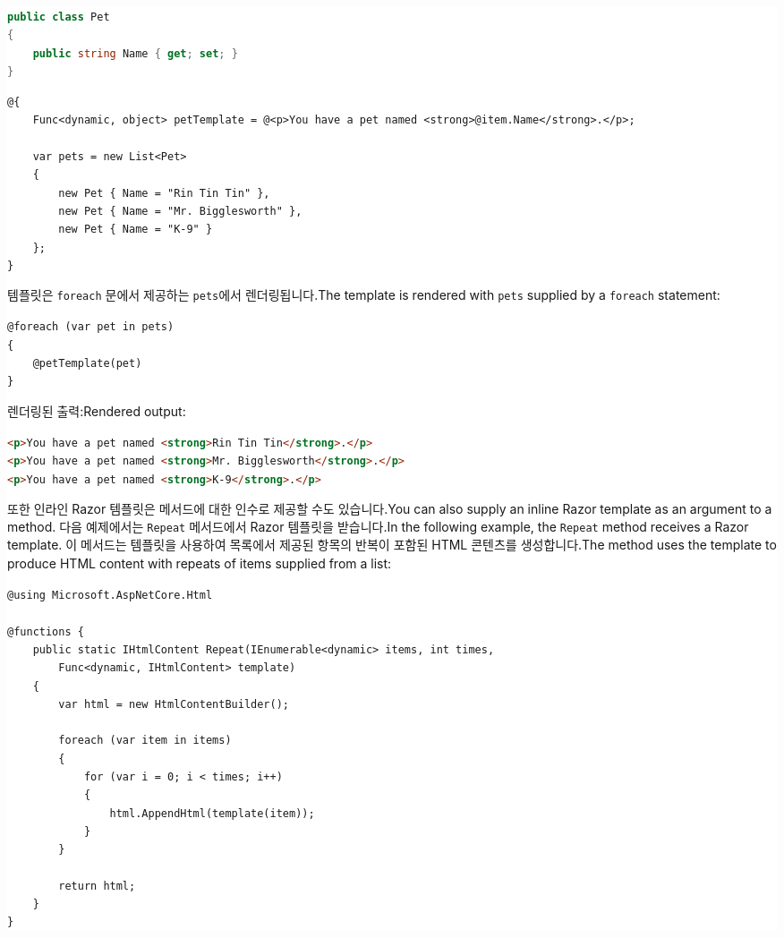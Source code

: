 ```csharp
public class Pet
{
    public string Name { get; set; }
}
```

```cshtml
@{
    Func<dynamic, object> petTemplate = @<p>You have a pet named <strong>@item.Name</strong>.</p>;

    var pets = new List<Pet>
    {
        new Pet { Name = "Rin Tin Tin" },
        new Pet { Name = "Mr. Bigglesworth" },
        new Pet { Name = "K-9" }
    };
}
```

<span data-ttu-id="1ebe5-241">템플릿은 `foreach` 문에서 제공하는 `pets`에서 렌더링됩니다.</span><span class="sxs-lookup"><span data-stu-id="1ebe5-241">The template is rendered with `pets` supplied by a `foreach` statement:</span></span>

```cshtml
@foreach (var pet in pets)
{
    @petTemplate(pet)
}
```

<span data-ttu-id="1ebe5-242">렌더링된 출력:</span><span class="sxs-lookup"><span data-stu-id="1ebe5-242">Rendered output:</span></span>

```html
<p>You have a pet named <strong>Rin Tin Tin</strong>.</p>
<p>You have a pet named <strong>Mr. Bigglesworth</strong>.</p>
<p>You have a pet named <strong>K-9</strong>.</p>
```

<span data-ttu-id="1ebe5-243">또한 인라인 Razor 템플릿은 메서드에 대한 인수로 제공할 수도 있습니다.</span><span class="sxs-lookup"><span data-stu-id="1ebe5-243">You can also supply an inline Razor template as an argument to a method.</span></span> <span data-ttu-id="1ebe5-244">다음 예제에서는 `Repeat` 메서드에서 Razor 템플릿을 받습니다.</span><span class="sxs-lookup"><span data-stu-id="1ebe5-244">In the following example, the `Repeat` method receives a Razor template.</span></span> <span data-ttu-id="1ebe5-245">이 메서드는 템플릿을 사용하여 목록에서 제공된 항목의 반복이 포함된 HTML 콘텐츠를 생성합니다.</span><span class="sxs-lookup"><span data-stu-id="1ebe5-245">The method uses the template to produce HTML content with repeats of items supplied from a list:</span></span>

```cshtml
@using Microsoft.AspNetCore.Html

@functions {
    public static IHtmlContent Repeat(IEnumerable<dynamic> items, int times, 
        Func<dynamic, IHtmlContent> template)
    {
        var html = new HtmlContentBuilder();

        foreach (var item in items)
        {
            for (var i = 0; i < times; i++)
            {
                html.AppendHtml(template(item));
            }
        }

        return html;
    }
}
```